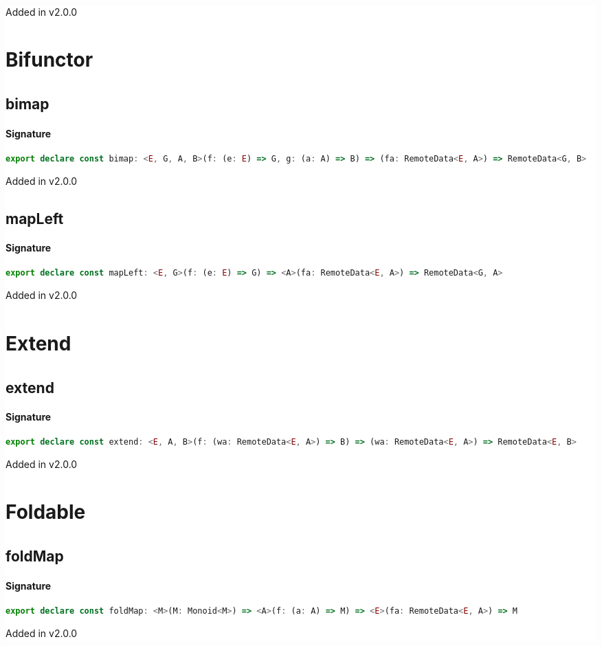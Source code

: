 Added in v2.0.0

# Bifunctor

## bimap

**Signature**

```ts
export declare const bimap: <E, G, A, B>(f: (e: E) => G, g: (a: A) => B) => (fa: RemoteData<E, A>) => RemoteData<G, B>
```

Added in v2.0.0

## mapLeft

**Signature**

```ts
export declare const mapLeft: <E, G>(f: (e: E) => G) => <A>(fa: RemoteData<E, A>) => RemoteData<G, A>
```

Added in v2.0.0

# Extend

## extend

**Signature**

```ts
export declare const extend: <E, A, B>(f: (wa: RemoteData<E, A>) => B) => (wa: RemoteData<E, A>) => RemoteData<E, B>
```

Added in v2.0.0

# Foldable

## foldMap

**Signature**

```ts
export declare const foldMap: <M>(M: Monoid<M>) => <A>(f: (a: A) => M) => <E>(fa: RemoteData<E, A>) => M
```

Added in v2.0.0
